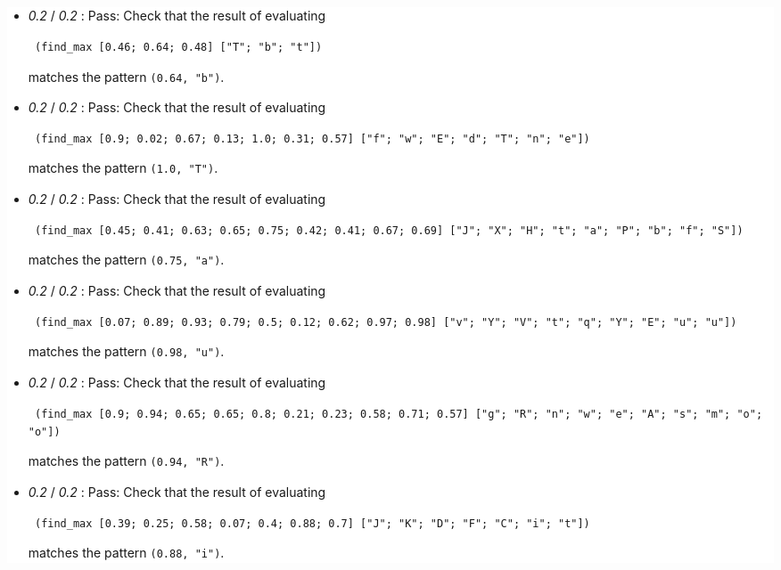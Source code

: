    




+  _0.2_ / _0.2_ : Pass: 
Check that the result of evaluating
   ```
    (find_max [0.46; 0.64; 0.48] ["T"; "b"; "t"])
   ```
   matches the pattern `(0.64, "b")`.

   




+  _0.2_ / _0.2_ : Pass: 
Check that the result of evaluating
   ```
    (find_max [0.9; 0.02; 0.67; 0.13; 1.0; 0.31; 0.57] ["f"; "w"; "E"; "d"; "T"; "n"; "e"])
   ```
   matches the pattern `(1.0, "T")`.

   




+  _0.2_ / _0.2_ : Pass: 
Check that the result of evaluating
   ```
    (find_max [0.45; 0.41; 0.63; 0.65; 0.75; 0.42; 0.41; 0.67; 0.69] ["J"; "X"; "H"; "t"; "a"; "P"; "b"; "f"; "S"])
   ```
   matches the pattern `(0.75, "a")`.

   




+  _0.2_ / _0.2_ : Pass: 
Check that the result of evaluating
   ```
    (find_max [0.07; 0.89; 0.93; 0.79; 0.5; 0.12; 0.62; 0.97; 0.98] ["v"; "Y"; "V"; "t"; "q"; "Y"; "E"; "u"; "u"])
   ```
   matches the pattern `(0.98, "u")`.

   




+  _0.2_ / _0.2_ : Pass: 
Check that the result of evaluating
   ```
    (find_max [0.9; 0.94; 0.65; 0.65; 0.8; 0.21; 0.23; 0.58; 0.71; 0.57] ["g"; "R"; "n"; "w"; "e"; "A"; "s"; "m"; "o"; "o"])
   ```
   matches the pattern `(0.94, "R")`.

   




+  _0.2_ / _0.2_ : Pass: 
Check that the result of evaluating
   ```
    (find_max [0.39; 0.25; 0.58; 0.07; 0.4; 0.88; 0.7] ["J"; "K"; "D"; "F"; "C"; "i"; "t"])
   ```
   matches the pattern `(0.88, "i")`.
